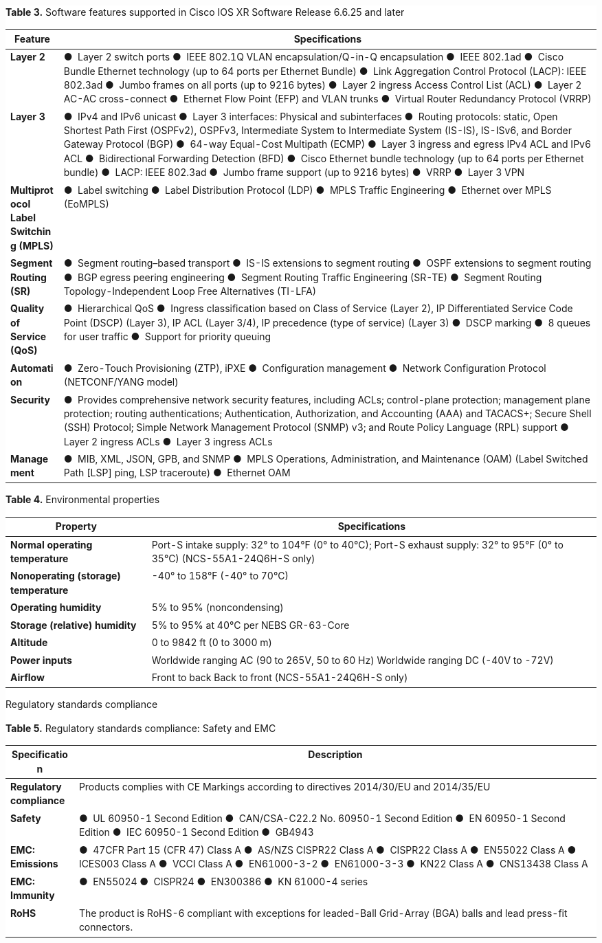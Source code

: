 

**Table 3\.** Software features supported in Cisco IOS XR Software Release 6\.6\.25 and later





| Feature | Specifications |
| --- | --- |
| **Layer 2** | ●  Layer 2 switch ports     ●   IEEE 802\.1Q VLAN encapsulation/Q\-in\-Q encapsulation   ●  IEEE 802\.1ad     ●  Cisco Bundle Ethernet technology (up to 64 ports per Ethernet Bundle)     ●  Link Aggregation Control Protocol (LACP): IEEE 802\.3ad     ●  Jumbo frames on all ports (up to 9216 bytes)     ●  Layer 2 ingress Access Control List (ACL)     ●  Layer 2 AC\-AC cross\-connect     ●  Ethernet Flow Point (EFP) and VLAN trunks     ●  Virtual Router Redundancy Protocol (VRRP) |
| **Layer 3** | ●  IPv4 and IPv6 unicast     ●  Layer 3 interfaces: Physical and subinterfaces     ●  Routing protocols: static, Open Shortest Path First (OSPFv2\), OSPFv3, Intermediate System to Intermediate System (IS\-IS), IS\-ISv6, and Border Gateway Protocol (BGP)     ●  64\-way Equal\-Cost Multipath (ECMP)     ●  Layer 3 ingress and egress IPv4 ACL and IPv6 ACL     ●  Bidirectional Forwarding Detection (BFD)     ●  Cisco Ethernet bundle technology (up to 64 ports per Ethernet bundle)     ●  LACP: IEEE 802\.3ad     ●  Jumbo frame support (up to 9216 bytes)     ●  VRRP     ●  Layer 3 VPN |
| **Multiprotocol Label Switching (MPLS)** | ●  Label switching     ●  Label Distribution Protocol (LDP)     ●  MPLS Traffic Engineering     ●  Ethernet over MPLS (EoMPLS) |
| **Segment Routing (SR)** | ●  Segment routing–based transport     ●  IS\-IS extensions to segment routing     ●  OSPF extensions to segment routing     ●  BGP egress peering engineering     ●  Segment Routing Traffic Engineering (SR\-TE)     ●  Segment Routing Topology\-Independent Loop Free Alternatives (TI\-LFA) |
| **Quality of Service (QoS)** | ●  Hierarchical QoS     ●  Ingress classification based on Class of Service (Layer 2\), IP Differentiated Service Code Point (DSCP) (Layer 3\), IP ACL (Layer 3/4\), IP precedence (type of service) (Layer 3\)     ●  DSCP marking     ●  8 queues for user traffic     ●  Support for priority queuing |
| **Automation** | ●  Zero\-Touch Provisioning (ZTP), iPXE     ●  Configuration management     ●  Network Configuration Protocol (NETCONF/YANG model) |
| **Security** | ●  Provides comprehensive network security features, including ACLs; control\-plane protection; management plane protection; routing authentications; Authentication, Authorization, and Accounting (AAA) and TACACS\+; Secure Shell (SSH) Protocol; Simple Network Management Protocol (SNMP) v3; and Route Policy Language (RPL) support     ●  Layer 2 ingress ACLs     ●  Layer 3 ingress ACLs |
| **Management** | ●  MIB, XML, JSON, GPB, and SNMP     ●  MPLS Operations, Administration, and Maintenance (OAM) (Label Switched Path \[LSP] ping, LSP traceroute)     ●  Ethernet OAM |



**Table 4\.** Environmental properties





| Property | Specifications |
| --- | --- |
| **Normal operating temperature** | Port\-S intake supply: 32° to 104°F (0° to 40°C); Port\-S exhaust supply: 32° to 95°F (0° to 35°C) (NCS\-55A1\-24Q6H\-S only) |
| **Nonoperating (storage) temperature** | \-40° to 158°F (\-40° to 70°C) |
| **Operating humidity** | 5% to 95% (noncondensing) |
| **Storage (relative) humidity** | 5% to 95% at 40°C per NEBS GR\-63\-Core |
| **Altitude** | 0 to 9842 ft (0 to 3000 m) |
| **Power inputs** | Worldwide ranging AC (90 to 265V, 50 to 60 Hz) Worldwide ranging DC (\-40V to \-72V) |
| **Airflow** | Front to back Back to front (NCS\-55A1\-24Q6H\-S only) |



Regulatory standards compliance


**Table 5\.** Regulatory standards compliance: Safety and EMC





| Specification | Description |
| --- | --- |
| **Regulatory compliance** | Products complies with CE Markings according to directives 2014/30/EU and 2014/35/EU |
| **Safety** | ●  UL 60950\-1 Second Edition     ●  CAN/CSA\-C22\.2 No. 60950\-1 Second Edition     ●  EN 60950\-1 Second Edition     ●  IEC 60950\-1 Second Edition     ●  GB4943 |
| **EMC: Emissions** | ●  47CFR Part 15 (CFR 47\) Class A     ●  AS/NZS CISPR22 Class A     ●  CISPR22 Class A     ●  EN55022 Class A     ●  ICES003 Class A     ●  VCCI Class A     ●  EN61000\-3\-2     ●  EN61000\-3\-3     ●  KN22 Class A     ●  CNS13438 Class A |
| **EMC: Immunity** | ●  EN55024     ●  CISPR24     ●  EN300386     ●  KN 61000\-4 series |
| **RoHS** | The product is RoHS\-6 compliant with exceptions for leaded\-Ball Grid\-Array (BGA) balls and lead press\-fit connectors. |
